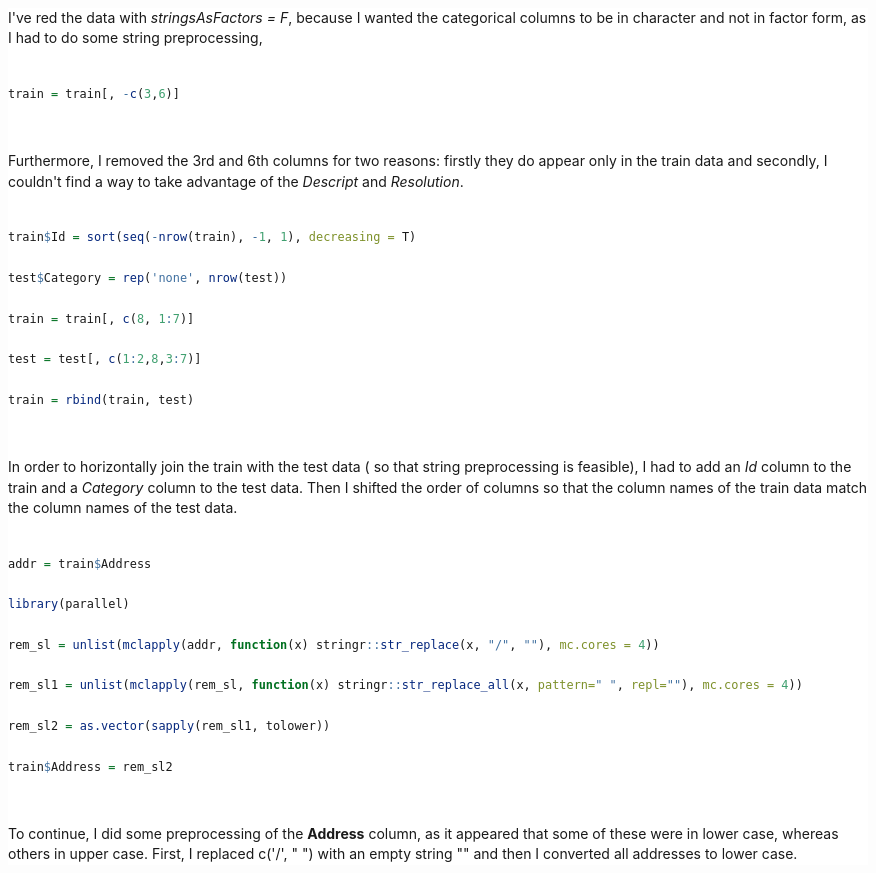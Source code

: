 I've red the data with *stringsAsFactors = F*, because I wanted the categorical columns to be in character and not in factor form, as I had to do some string preprocessing,


```R

train = train[, -c(3,6)]


```
<br>

Furthermore, I removed the 3rd and 6th columns for two reasons: firstly they do appear only in the train data and secondly, I couldn't find a way to take advantage of the *Descript* and *Resolution*.

```R

train$Id = sort(seq(-nrow(train), -1, 1), decreasing = T)

test$Category = rep('none', nrow(test))

train = train[, c(8, 1:7)]

test = test[, c(1:2,8,3:7)]

train = rbind(train, test)

```
<br> 

In order to horizontally join the train with the test data ( so that string preprocessing is feasible), I had to add an *Id* column to the train and a *Category* column to the test data. Then I shifted the order of columns so that the column names of the train data match the column names of the test data.
<br>


```R

addr = train$Address

library(parallel)

rem_sl = unlist(mclapply(addr, function(x) stringr::str_replace(x, "/", ""), mc.cores = 4))

rem_sl1 = unlist(mclapply(rem_sl, function(x) stringr::str_replace_all(x, pattern=" ", repl=""), mc.cores = 4))

rem_sl2 = as.vector(sapply(rem_sl1, tolower))

train$Address = rem_sl2

```
<br>

To continue, I did some preprocessing of the **Address** column, as it appeared that some of these were in lower case, whereas others in upper case. First, I replaced c('/', " ") with an empty string "" and then I converted all addresses to lower case.
<br>
